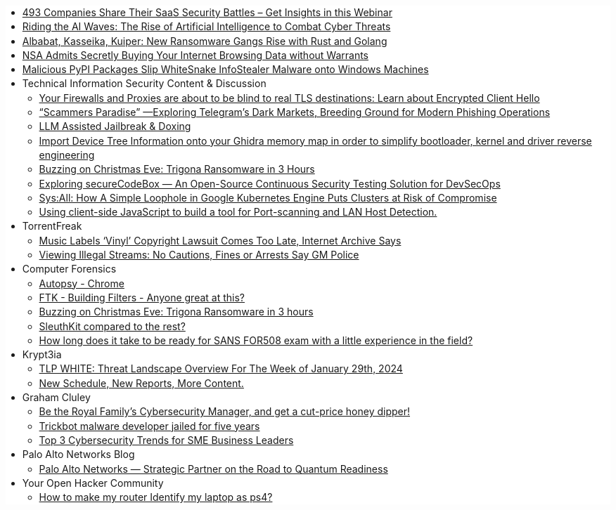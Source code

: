   - [493 Companies Share Their SaaS Security Battles – Get Insights in this Webinar](https://thehackernews.com/2024/01/493-companies-share-their-saas-security.html)
  - [Riding the AI Waves: The Rise of Artificial Intelligence to Combat Cyber Threats](https://thehackernews.com/2024/01/riding-ai-waves-rise-of-artificial.html)
  - [Albabat, Kasseika, Kuiper: New Ransomware Gangs Rise with Rust and Golang](https://thehackernews.com/2024/01/albabat-kasseika-kuiper-new-ransomware.html)
  - [NSA Admits Secretly Buying Your Internet Browsing Data without Warrants](https://thehackernews.com/2024/01/nsa-admits-secretly-buying-your.html)
  - [Malicious PyPI Packages Slip WhiteSnake InfoStealer Malware onto Windows Machines](https://thehackernews.com/2024/01/malicious-pypi-packages-slip-whitesnake.html)
- Technical Information Security Content & Discussion
  - [Your Firewalls and Proxies are about to be blind to real TLS destinations: Learn about Encrypted Client Hello](https://www.reddit.com/r/netsec/comments/1ae2qq3/your_firewalls_and_proxies_are_about_to_be_blind/)
  - [“Scammers Paradise” —Exploring Telegram’s Dark Markets, Breeding Ground for Modern Phishing Operations](https://www.reddit.com/r/netsec/comments/1adxdkx/scammers_paradise_exploring_telegrams_dark/)
  - [LLM Assisted Jailbreak & Doxing](https://www.reddit.com/r/netsec/comments/1ae538o/llm_assisted_jailbreak_doxing/)
  - [Import Device Tree Information onto your Ghidra memory map in order to simplify bootloader, kernel and driver reverse engineering](https://www.reddit.com/r/netsec/comments/1ae4qrx/import_device_tree_information_onto_your_ghidra/)
  - [Buzzing on Christmas Eve: Trigona Ransomware in 3 Hours](https://www.reddit.com/r/netsec/comments/1adwlas/buzzing_on_christmas_eve_trigona_ransomware_in_3/)
  - [Exploring secureCodeBox — An Open-Source Continuous Security Testing Solution for DevSecOps](https://www.reddit.com/r/netsec/comments/1ae67km/exploring_securecodebox_an_opensource_continuous/)
  - [Sys:All: How A Simple Loophole in Google Kubernetes Engine Puts Clusters at Risk of Compromise](https://www.reddit.com/r/netsec/comments/1adycun/sysall_how_a_simple_loophole_in_google_kubernetes/)
  - [Using client-side JavaScript to build a tool for Port-scanning and LAN Host Detection.](https://www.reddit.com/r/netsec/comments/1ae3hny/using_clientside_javascript_to_build_a_tool_for/)
- TorrentFreak
  - [Music Labels ‘Vinyl’ Copyright Lawsuit Comes Too Late, Internet Archive Says](https://torrentfreak.com/music-labels-vinyl-copyright-lawsuit-comes-too-late-internet-archive-says-240129/)
  - [Viewing Illegal Streams: No Cautions, Fines or Arrests Say GM Police](https://torrentfreak.com/viewing-illegal-streams-no-cautions-fines-or-arrests-say-gm-police-240129/)
- Computer Forensics
  - [Autopsy - Chrome](https://www.reddit.com/r/computerforensics/comments/1adsf1v/autopsy_chrome/)
  - [FTK - Building Filters - Anyone great at this?](https://www.reddit.com/r/computerforensics/comments/1ae2cjg/ftk_building_filters_anyone_great_at_this/)
  - [Buzzing on Christmas Eve: Trigona Ransomware in 3 hours](https://www.reddit.com/r/computerforensics/comments/1adwk6s/buzzing_on_christmas_eve_trigona_ransomware_in_3/)
  - [SleuthKit compared to the rest?](https://www.reddit.com/r/computerforensics/comments/1admkzg/sleuthkit_compared_to_the_rest/)
  - [How long does it take to be ready for SANS FOR508 exam with a little experience in the field?](https://www.reddit.com/r/computerforensics/comments/1adj2u2/how_long_does_it_take_to_be_ready_for_sans_for508/)
- Krypt3ia
  - [TLP WHITE: Threat Landscape Overview For The Week of January 29th, 2024](https://krypt3ia.wordpress.com/2024/01/29/tlp-white-threat-landscape-overview-for-the-week-of-january-29th-2024/)
  - [New Schedule, New Reports, More Content.](https://krypt3ia.wordpress.com/2024/01/29/new-schedule-new-reports-more-content/)
- Graham Cluley
  - [Be the Royal Family’s Cybersecurity Manager, and get a cut-price honey dipper!](https://grahamcluley.com/be-the-royal-familys-cybersecurity-manager-and-get-a-cut-price-honey-dipper/)
  - [Trickbot malware developer jailed for five years](https://www.bitdefender.com/blog/hotforsecurity/trickbot-malware-developer-jailed-for-five-years/)
  - [Top 3 Cybersecurity Trends for SME Business Leaders](https://grahamcluley.com/feed-sponsor-cynet/)
- Palo Alto Networks Blog
  - [Palo Alto Networks — Strategic Partner on the Road to Quantum Readiness](https://www.paloaltonetworks.com/blog/2024/01/strategic-partner-on-quantum-readiness/)
- Your Open Hacker Community
  - [How to make my router Identify my laptop as ps4?](https://www.reddit.com/r/HowToHack/comments/1ae2mkc/how_to_make_my_router_identify_my_laptop_as_ps4/)